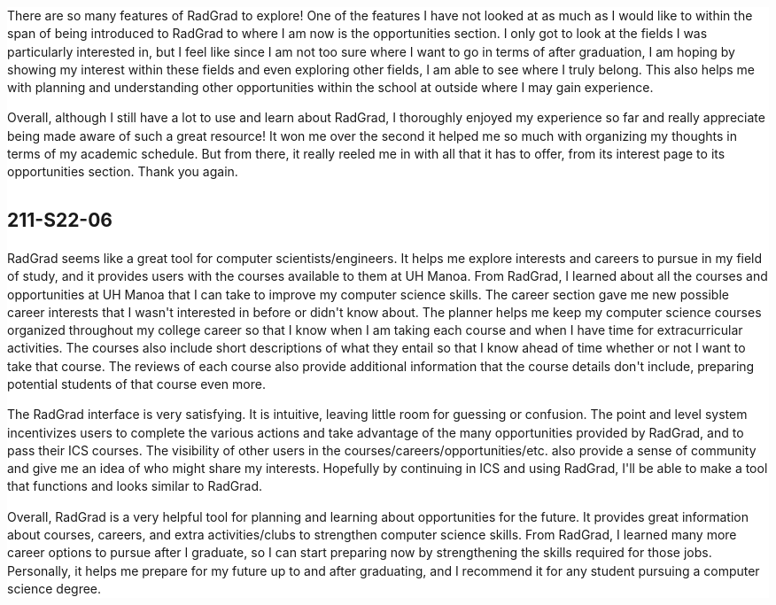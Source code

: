 There are so many features of RadGrad to explore! One of the features
I have not looked at as much as I would like to within the span of
being introduced to RadGrad to where I am now is the opportunities
section. I only got to look at the fields I was particularly
interested in, but I feel like since I am not too sure where I want to
go in terms of after graduation, I am hoping by showing my interest
within these fields and even exploring other fields, I am able to see
where I truly belong. This also helps me with planning and
understanding other opportunities within the school at outside where I
may gain experience.

Overall, although I still have a lot to use and learn about RadGrad, I
thoroughly enjoyed my experience so far and really appreciate being
made aware of such a great resource! It won me over the second it
helped me so much with organizing my thoughts in terms of my academic
schedule. But from there, it really reeled me in with all that it has
to offer, from its interest page to its opportunities section. Thank
you again.

## 211-S22-06

RadGrad seems like a great tool for computer scientists/engineers. It
helps me explore interests and careers to pursue in my field of study,
and it provides users with the courses available to them at UH
Manoa. From RadGrad, I learned about all the courses and opportunities
at UH Manoa that I can take to improve my computer science skills. The
career section gave me new possible career interests that I wasn't
interested in before or didn't know about. The planner helps me keep
my computer science courses organized throughout my college career so
that I know when I am taking each course and when I have time for
extracurricular activities. The courses also include short
descriptions of what they entail so that I know ahead of time whether
or not I want to take that course. The reviews of each course also
provide additional information that the course details don't include,
preparing potential students of that course even more.

The RadGrad interface is very satisfying. It is intuitive, leaving
little room for guessing or confusion. The point and level system
incentivizes users to complete the various actions and take advantage
of the many opportunities provided by RadGrad, and to pass their ICS
courses. The visibility of other users in the
courses/careers/opportunities/etc. also provide a sense of community
and give me an idea of who might share my interests. Hopefully by
continuing in ICS and using RadGrad, I'll be able to make a tool that
functions and looks similar to RadGrad.

Overall, RadGrad is a very helpful tool for planning and learning
about opportunities for the future. It provides great information
about courses, careers, and extra activities/clubs to strengthen
computer science skills. From RadGrad, I learned many more career
options to pursue after I graduate, so I can start preparing now by
strengthening the skills required for those jobs. Personally, it helps
me prepare for my future up to and after graduating, and I recommend
it for any student pursuing a computer science degree.

